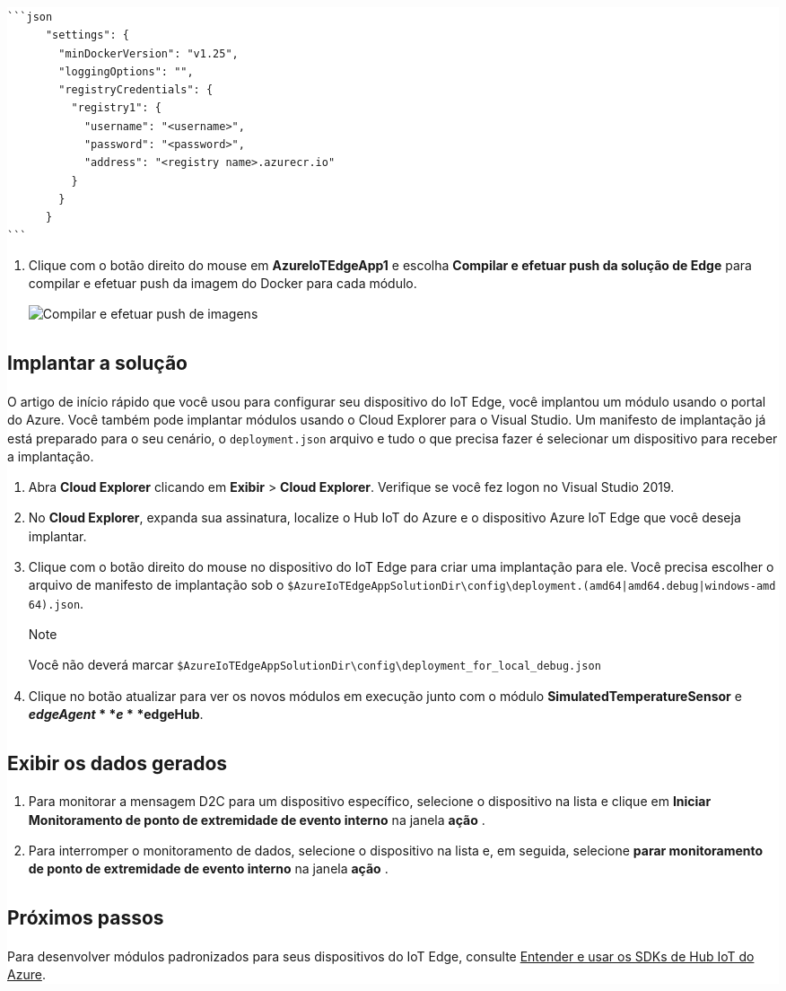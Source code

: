     ```json
          "settings": {
            "minDockerVersion": "v1.25",
            "loggingOptions": "",
            "registryCredentials": {
              "registry1": {
                "username": "<username>",
                "password": "<password>",
                "address": "<registry name>.azurecr.io"
              }
            }
          }
    ```

1. Clique com o botão direito do mouse em **AzureIoTEdgeApp1** e escolha **Compilar e efetuar push da solução de Edge** para compilar e efetuar push da imagem do Docker para cada módulo.

   ![Compilar e efetuar push de imagens](./media/how-to-visual-studio-develop-csharp-module/build-and-push.png)

## <a name="deploy-the-solution"></a>Implantar a solução

O artigo de início rápido que você usou para configurar seu dispositivo do IoT Edge, você implantou um módulo usando o portal do Azure. Você também pode implantar módulos usando o Cloud Explorer para o Visual Studio. Um manifesto de implantação já está preparado para o seu cenário, o `deployment.json` arquivo e tudo o que precisa fazer é selecionar um dispositivo para receber a implantação.

1. Abra **Cloud Explorer** clicando em **Exibir** > **Cloud Explorer**. Verifique se você fez logon no Visual Studio 2019.

1. No **Cloud Explorer**, expanda sua assinatura, localize o Hub IoT do Azure e o dispositivo Azure IoT Edge que você deseja implantar.

1. Clique com o botão direito do mouse no dispositivo do IoT Edge para criar uma implantação para ele. Você precisa escolher o arquivo de manifesto de implantação sob o `$AzureIoTEdgeAppSolutionDir\config\deployment.(amd64|amd64.debug|windows-amd64).json`.

   > [!NOTE]
   > Você não deverá marcar `$AzureIoTEdgeAppSolutionDir\config\deployment_for_local_debug.json`

1. Clique no botão atualizar para ver os novos módulos em execução junto com o módulo **SimulatedTemperatureSensor** e **$edgeAgent** e **$edgeHub**.

## <a name="view-generated-data"></a>Exibir os dados gerados

1. Para monitorar a mensagem D2C para um dispositivo específico, selecione o dispositivo na lista e clique em **Iniciar Monitoramento de ponto de extremidade de evento interno** na janela **ação** .

1. Para interromper o monitoramento de dados, selecione o dispositivo na lista e, em seguida, selecione **parar monitoramento de ponto de extremidade de evento interno** na janela **ação** .

## <a name="next-steps"></a>Próximos passos

Para desenvolver módulos padronizados para seus dispositivos do IoT Edge, consulte [Entender e usar os SDKs de Hub IoT do Azure](../iot-hub/iot-hub-devguide-sdks.md).
